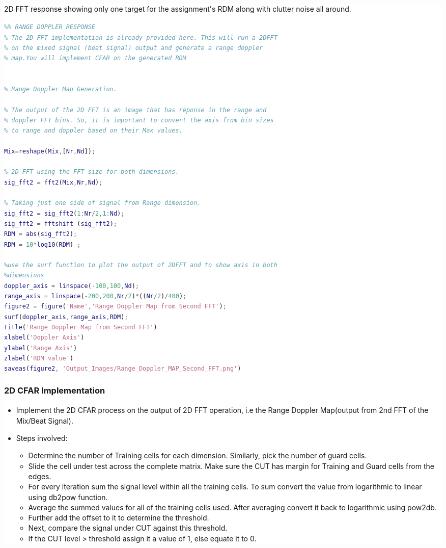 2D FFT response showing only one target for the assignment's RDM along with clutter noise all around.

```Matlab
%% RANGE DOPPLER RESPONSE
% The 2D FFT implementation is already provided here. This will run a 2DFFT
% on the mixed signal (beat signal) output and generate a range doppler
% map.You will implement CFAR on the generated RDM


% Range Doppler Map Generation.

% The output of the 2D FFT is an image that has reponse in the range and
% doppler FFT bins. So, it is important to convert the axis from bin sizes
% to range and doppler based on their Max values.

Mix=reshape(Mix,[Nr,Nd]);

% 2D FFT using the FFT size for both dimensions.
sig_fft2 = fft2(Mix,Nr,Nd);

% Taking just one side of signal from Range dimension.
sig_fft2 = sig_fft2(1:Nr/2,1:Nd);
sig_fft2 = fftshift (sig_fft2);
RDM = abs(sig_fft2);
RDM = 10*log10(RDM) ;

%use the surf function to plot the output of 2DFFT and to show axis in both
%dimensions
doppler_axis = linspace(-100,100,Nd);
range_axis = linspace(-200,200,Nr/2)*((Nr/2)/400);
figure2 = figure('Name','Range Doppler Map from Second FFT');
surf(doppler_axis,range_axis,RDM);
title('Range Doppler Map from Second FFT')
xlabel('Doppler Axis') 
ylabel('Range Axis')
zlabel('RDM value') 
saveas(figure2, 'Output_Images/Range_Doppler_MAP_Second_FFT.png')

```
### 2D CFAR Implementation
* Implement the 2D CFAR process on the output of 2D FFT  operation, i.e the Range Doppler Map(output from 2nd FFT of the Mix/Beat Signal).

* Steps involved:
  * Determine the number of Training cells for each dimension. Similarly, pick the number of guard cells.
  * Slide the cell under test across the complete matrix. Make sure the CUT has margin for Training and Guard cells from the edges.
  * For every iteration sum the signal level within all the training cells. To sum convert the value from logarithmic to linear using db2pow function.
  * Average the summed values for all of the training cells used. After averaging convert it back to logarithmic using pow2db.
  * Further add the offset to it to determine the threshold.
  * Next, compare the signal under CUT against this threshold.
  * If the CUT level > threshold assign it a value of 1, else equate it to 0.
